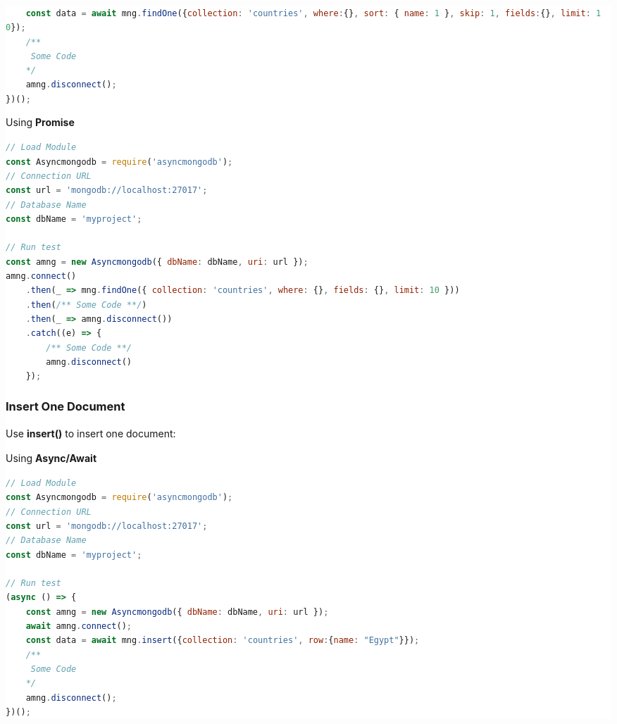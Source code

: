 ```js
    const data = await mng.findOne({collection: 'countries', where:{}, sort: { name: 1 }, skip: 1, fields:{}, limit: 10});
    /**
	 Some Code
	*/
    amng.disconnect();
})();
```

Using **Promise**
```js
// Load Module
const Asyncmongodb = require('asyncmongodb');
// Connection URL
const url = 'mongodb://localhost:27017';
// Database Name
const dbName = 'myproject';

// Run test
const amng = new Asyncmongodb({ dbName: dbName, uri: url });
amng.connect()
    .then(_ => mng.findOne({ collection: 'countries', where: {}, fields: {}, limit: 10 }))
    .then(/** Some Code **/)
    .then(_ => amng.disconnect())
    .catch((e) => {
        /** Some Code **/
        amng.disconnect()
    });
```

### Insert One Document

Use **insert()** to insert one document:

Using **Async/Await**
```js
// Load Module
const Asyncmongodb = require('asyncmongodb');
// Connection URL
const url = 'mongodb://localhost:27017';
// Database Name
const dbName = 'myproject';

// Run test
(async () => {
    const amng = new Asyncmongodb({ dbName: dbName, uri: url });
    await amng.connect();
    const data = await mng.insert({collection: 'countries', row:{name: "Egypt"}});
    /**
	 Some Code
	*/
    amng.disconnect();
})();
```
